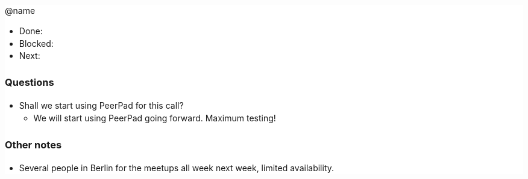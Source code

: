 @name
 - Done:
 - Blocked:
 - Next:

### Questions

- Shall we start using PeerPad for this call?
  - We will start using PeerPad going forward. Maximum testing!

### Other notes

- Several people in Berlin for the meetups all week next week, limited availability.


